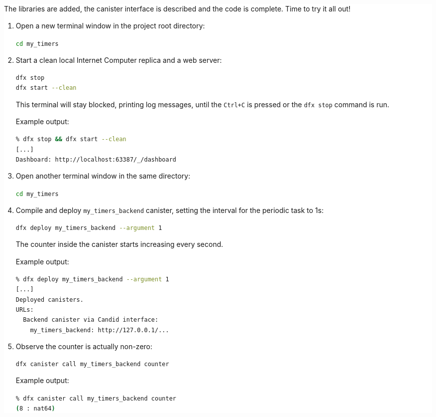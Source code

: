 The libraries are added, the canister interface is described and the code is complete. Time to try it all out!

1. Open a new terminal window in the project root directory:

   ```sh
   cd my_timers
   ```

2. Start a clean local Internet Computer replica and a web server:

   ```sh
   dfx stop
   dfx start --clean
   ```

   This terminal will stay blocked, printing log messages, until the `Ctrl+C` is pressed or the `dfx stop` command is run.

   Example output:

   ```sh
   % dfx stop && dfx start --clean
   [...]
   Dashboard: http://localhost:63387/_/dashboard
   ```

3. Open another terminal window in the same directory:

   ```sh
   cd my_timers
   ```

4. Compile and deploy `my_timers_backend` canister, setting the interval for the periodic task to 1s:

   ```sh
   dfx deploy my_timers_backend --argument 1
   ```

   The counter inside the canister starts increasing every second.

   Example output:

   ```sh
   % dfx deploy my_timers_backend --argument 1
   [...]
   Deployed canisters.
   URLs:
     Backend canister via Candid interface:
       my_timers_backend: http://127.0.0.1/...
   ```

5. Observe the counter is actually non-zero:

   ```sh
   dfx canister call my_timers_backend counter
   ```

   Example output:

   ```sh
   % dfx canister call my_timers_backend counter
   (8 : nat64)
   ```
